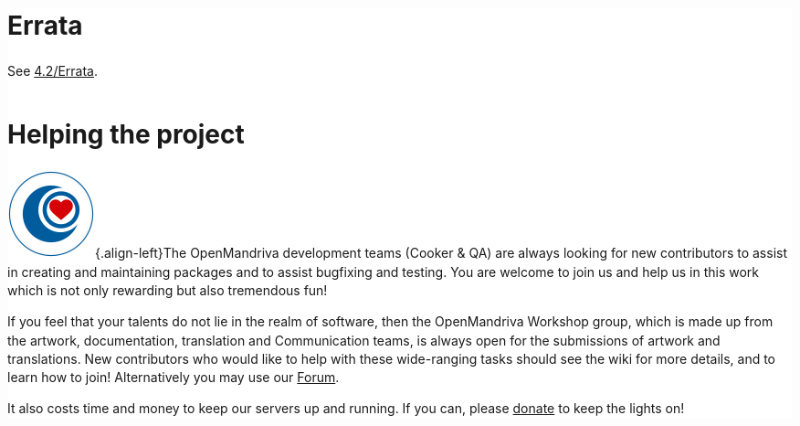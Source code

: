 
# Errata
See [4.2/Errata](/en/releases/omlx42/omlx42_errata).

# Helping the project
![om-donate.svg](/images/om-donate.svg){.align-left}The OpenMandriva development teams (Cooker & QA) are always looking for new contributors to assist in creating and maintaining packages and to assist bugfixing and testing. You are welcome to join us and help us in this work which is not only rewarding but also tremendous fun!

If you feel that your talents do not lie in the realm of software, then the OpenMandriva Workshop group, which is made up from the artwork, documentation, translation and Communication teams, is always open for the submissions of artwork and translations. New contributors who would like to help with these wide-ranging tasks should see the wiki for more details, and to learn how to join! Alternatively you may use our [Forum](http://forum.openmandriva.org/).

It also costs time and money to keep our servers up and running. If you can, please [donate](https://www.openmandriva.org/donate) to keep the lights on!